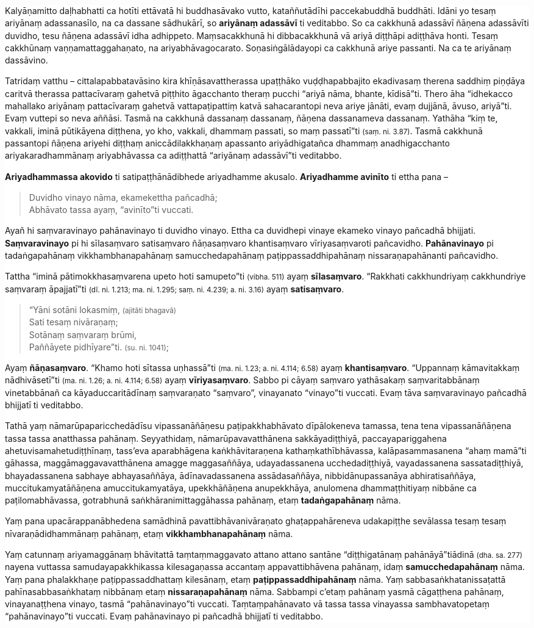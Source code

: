 Kalyāṇamitto daḷhabhatti ca hotīti ettāvatā hi buddhasāvako vutto, kataññutādīhi paccekabuddhā buddhāti. Idāni yo tesaṃ ariyānaṃ adassanasīlo, na ca dassane sādhukārī, so **ariyānaṃ adassāvī** ti veditabbo. So ca cakkhunā adassāvī ñāṇena adassāvīti duvidho, tesu ñāṇena adassāvī idha adhippeto. Maṃsacakkhunā hi dibbacakkhunā vā ariyā diṭṭhāpi adiṭṭhāva honti. Tesaṃ cakkhūnaṃ vaṇṇamattaggahaṇato, na ariyabhāvagocarato. Soṇasiṅgālādayopi ca cakkhunā ariye passanti. Na ca te ariyānaṃ dassāvino.

Tatridaṃ vatthu – cittalapabbatavāsino kira khīṇāsavattherassa upaṭṭhāko vuḍḍhapabbajito ekadivasaṃ therena saddhiṃ piṇḍāya caritvā therassa pattacīvaraṃ gahetvā piṭṭhito āgacchanto theraṃ pucchi “ariyā nāma, bhante, kīdisā”ti. Thero āha “idhekacco mahallako ariyānaṃ pattacīvaraṃ gahetvā vattapaṭipattiṃ katvā sahacarantopi neva ariye jānāti, evaṃ dujjānā, āvuso, ariyā”ti. Evaṃ vuttepi so neva aññāsi. Tasmā na cakkhunā dassanaṃ dassanaṃ, ñāṇena dassanameva dassanaṃ. Yathāha “kiṃ te, vakkali, iminā pūtikāyena diṭṭhena, yo kho, vakkali, dhammaṃ passati, so maṃ passatī”ti <small>(saṃ. ni. 3.87)</small>. Tasmā cakkhunā passantopi ñāṇena ariyehi diṭṭhaṃ aniccādilakkhaṇaṃ apassanto ariyādhigatañca dhammaṃ anadhigacchanto ariyakaradhammānaṃ ariyabhāvassa ca adiṭṭhattā “ariyānaṃ adassāvī”ti veditabbo.

**Ariyadhammassa akovido** ti satipaṭṭhānādibhede ariyadhamme akusalo. **Ariyadhamme avinīto** ti ettha pana –

> Duvidho vinayo nāma, ekamekettha pañcadhā;  
> Abhāvato tassa ayaṃ, “avinīto”ti vuccati.

Ayañ hi saṃvaravinayo pahānavinayo ti duvidho vinayo. Ettha ca duvidhepi vinaye ekameko vinayo pañcadhā bhijjati. **Saṃvaravinayo** pi hi sīlasaṃvaro satisaṃvaro ñāṇasaṃvaro khantisaṃvaro vīriyasaṃvaroti pañcavidho. **Pahānavinayo** pi tadaṅgapahānaṃ vikkhambhanapahānaṃ samucchedapahānaṃ paṭippassaddhipahānaṃ nissaraṇapahānanti pañcavidho.

Tattha “iminā pātimokkhasaṃvarena upeto hoti samupeto”ti <small>(vibha. 511)</small> ayaṃ **sīlasaṃvaro**. “Rakkhati cakkhundriyaṃ cakkhundriye saṃvaraṃ āpajjatī”ti <small>(dī. ni. 1.213; ma. ni. 1.295; saṃ. ni. 4.239; a. ni. 3.16)</small> ayaṃ **satisaṃvaro**.

> “Yāni sotāni lokasmiṃ, <small>(ajitāti bhagavā)</small>  
> Sati tesaṃ nivāraṇaṃ;  
> Sotānaṃ saṃvaraṃ brūmi,  
> Paññāyete pidhīyare”ti. <small>(su. ni. 1041)</small>;

Ayaṃ **ñāṇasaṃvaro**. “Khamo hoti sītassa uṇhassā”ti <small>(ma. ni. 1.23; a. ni. 4.114; 6.58)</small> ayaṃ **khantisaṃvaro**. “Uppannaṃ kāmavitakkaṃ nādhivāsetī”ti <small>(ma. ni. 1.26; a. ni. 4.114; 6.58)</small> ayaṃ **vīriyasaṃvaro**. Sabbo pi cāyaṃ saṃvaro yathāsakaṃ saṃvaritabbānaṃ vinetabbānañ ca kāyaduccaritādīnaṃ saṃvaraṇato “saṃvaro”, vinayanato “vinayo”ti vuccati. Evaṃ tāva saṃvaravinayo pañcadhā bhijjatī ti veditabbo.

Tathā yaṃ nāmarūpaparicchedādīsu vipassanāñāṇesu paṭipakkhabhāvato dīpālokeneva tamassa, tena tena vipassanāñāṇena tassa tassa anatthassa pahānaṃ. Seyyathidaṃ, nāmarūpavavatthānena sakkāyadiṭṭhiyā, paccayapariggahena ahetuvisamahetudiṭṭhīnaṃ, tass’eva aparabhāgena kaṅkhāvitaraṇena kathaṃkathībhāvassa, kalāpasammasanena “ahaṃ mamā”ti gāhassa, maggāmaggavavatthānena amagge maggasaññāya, udayadassanena ucchedadiṭṭhiyā, vayadassanena sassatadiṭṭhiyā, bhayadassanena sabhaye abhayasaññāya, ādīnavadassanena assādasaññāya, nibbidānupassanāya abhiratisaññāya, muccitukamyatāñāṇena amuccitukamyatāya, upekkhāñāṇena anupekkhāya, anulomena dhammaṭṭhitiyaṃ nibbāne ca paṭilomabhāvassa, gotrabhunā saṅkhāranimittaggāhassa pahānaṃ, etaṃ **tadaṅgapahānaṃ** nāma.

Yaṃ pana upacārappanābhedena samādhinā pavattibhāvanivāraṇato ghaṭappahāreneva udakapiṭṭhe sevālassa tesaṃ tesaṃ nīvaraṇādidhammānaṃ pahānaṃ, etaṃ **vikkhambhanapahānaṃ** nāma.

Yaṃ catunnaṃ ariyamaggānaṃ bhāvitattā taṃtaṃmaggavato attano attano santāne “diṭṭhigatānaṃ pahānāyā”tiādinā <small>(dha. sa. 277)</small> nayena vuttassa samudayapakkhikassa kilesagaṇassa accantaṃ appavattibhāvena pahānaṃ, idaṃ **samucchedapahānaṃ** nāma. Yaṃ pana phalakkhaṇe paṭippassaddhattaṃ kilesānaṃ, etaṃ **paṭippassaddhipahānaṃ** nāma. Yaṃ sabbasaṅkhatanissaṭattā pahīnasabbasaṅkhataṃ nibbānaṃ etaṃ **nissaraṇapahānaṃ** nāma. Sabbampi c’etaṃ pahānaṃ yasmā cāgaṭṭhena pahānaṃ, vinayanaṭṭhena vinayo, tasmā “pahānavinayo”ti vuccati. Taṃtaṃpahānavato vā tassa tassa vinayassa sambhavatopetaṃ “pahānavinayo”ti vuccati. Evaṃ pahānavinayo pi pañcadhā bhijjatī ti veditabbo.

